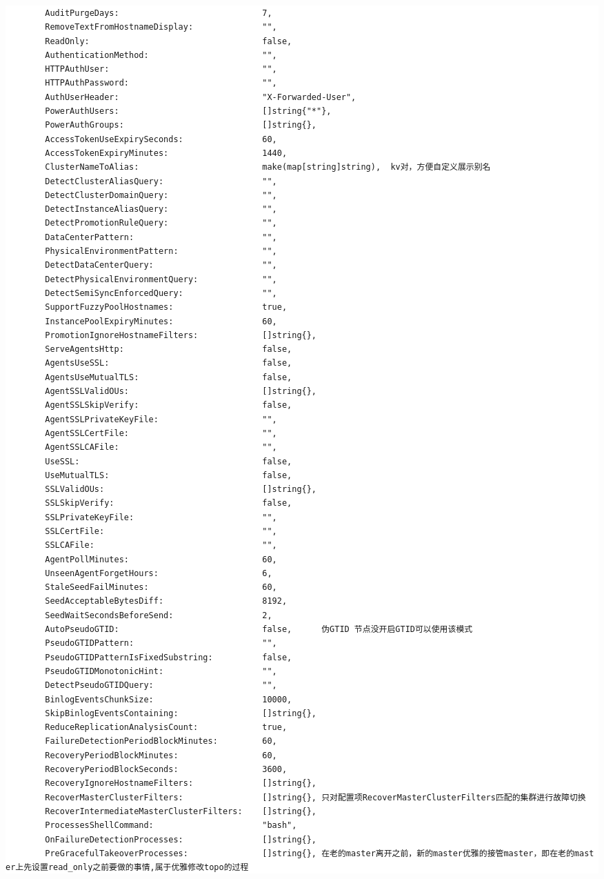 ```txt
		AuditPurgeDays:                             7,
		RemoveTextFromHostnameDisplay:              "",
		ReadOnly:                                   false,
		AuthenticationMethod:                       "",
		HTTPAuthUser:                               "",
		HTTPAuthPassword:                           "",
		AuthUserHeader:                             "X-Forwarded-User",
		PowerAuthUsers:                             []string{"*"},
		PowerAuthGroups:                            []string{},
		AccessTokenUseExpirySeconds:                60,
		AccessTokenExpiryMinutes:                   1440,
		ClusterNameToAlias:                         make(map[string]string),  kv对，方便自定义展示别名
		DetectClusterAliasQuery:                    "",
		DetectClusterDomainQuery:                   "",
		DetectInstanceAliasQuery:                   "",
		DetectPromotionRuleQuery:                   "",
		DataCenterPattern:                          "",
		PhysicalEnvironmentPattern:                 "",
		DetectDataCenterQuery:                      "",
		DetectPhysicalEnvironmentQuery:             "",
		DetectSemiSyncEnforcedQuery:                "",
		SupportFuzzyPoolHostnames:                  true,
		InstancePoolExpiryMinutes:                  60,
		PromotionIgnoreHostnameFilters:             []string{},
		ServeAgentsHttp:                            false,
		AgentsUseSSL:                               false,
		AgentsUseMutualTLS:                         false,
		AgentSSLValidOUs:                           []string{},
		AgentSSLSkipVerify:                         false,
		AgentSSLPrivateKeyFile:                     "",
		AgentSSLCertFile:                           "",
		AgentSSLCAFile:                             "",
		UseSSL:                                     false,
		UseMutualTLS:                               false,
		SSLValidOUs:                                []string{},
		SSLSkipVerify:                              false,
		SSLPrivateKeyFile:                          "",
		SSLCertFile:                                "",
		SSLCAFile:                                  "",
		AgentPollMinutes:                           60,
		UnseenAgentForgetHours:                     6,
		StaleSeedFailMinutes:                       60,
		SeedAcceptableBytesDiff:                    8192,
		SeedWaitSecondsBeforeSend:                  2,
		AutoPseudoGTID:                             false,      伪GTID 节点没开启GTID可以使用该模式
		PseudoGTIDPattern:                          "",
		PseudoGTIDPatternIsFixedSubstring:          false,
		PseudoGTIDMonotonicHint:                    "",
		DetectPseudoGTIDQuery:                      "",
		BinlogEventsChunkSize:                      10000,
		SkipBinlogEventsContaining:                 []string{},
		ReduceReplicationAnalysisCount:             true,
		FailureDetectionPeriodBlockMinutes:         60,
		RecoveryPeriodBlockMinutes:                 60,
		RecoveryPeriodBlockSeconds:                 3600,
		RecoveryIgnoreHostnameFilters:              []string{},
		RecoverMasterClusterFilters:                []string{}, 只对配置项RecoverMasterClusterFilters匹配的集群进行故障切换
		RecoverIntermediateMasterClusterFilters:    []string{},
		ProcessesShellCommand:                      "bash",
		OnFailureDetectionProcesses:                []string{},
		PreGracefulTakeoverProcesses:               []string{}, 在老的master离开之前，新的master优雅的接管master，即在老的master上先设置read_only之前要做的事情,属于优雅修改topo的过程
```